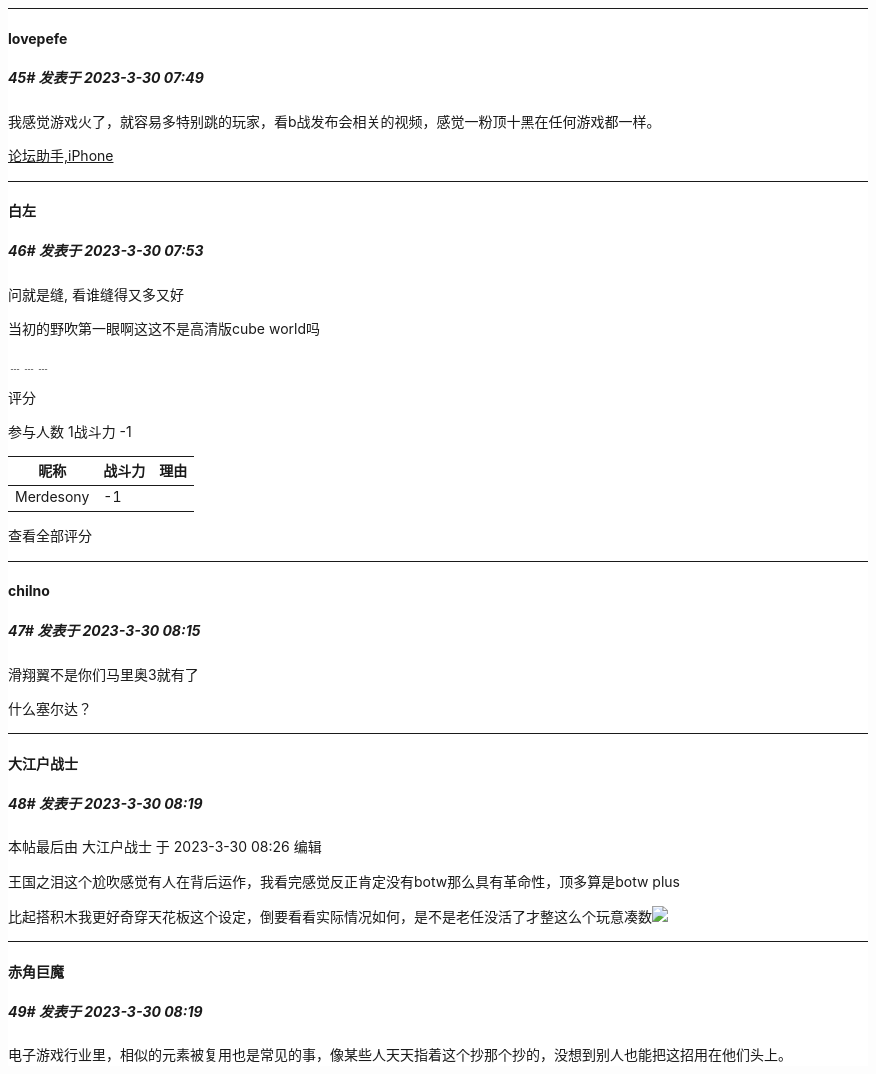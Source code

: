 *****

####  lovepefe  
##### 45#       发表于 2023-3-30 07:49

我感觉游戏火了，就容易多特别跳的玩家，看b战发布会相关的视频，感觉一粉顶十黑在任何游戏都一样。

[论坛助手,iPhone](https://bbs.saraba1st.com/2b/forum.php?mod=viewthread&amp;tid=2029836)

*****

####  白左  
##### 46#       发表于 2023-3-30 07:53

问就是缝, 看谁缝得又多又好

当初的野吹第一眼啊这这不是高清版cube world吗

﹍﹍﹍

评分

 参与人数 1战斗力 -1

|昵称|战斗力|理由|
|----|---|---|
| Merdesony|-1||

查看全部评分

*****

####  chilno  
##### 47#       发表于 2023-3-30 08:15

滑翔翼不是你们马里奥3就有了

什么塞尔达？

*****

####  大江户战士  
##### 48#       发表于 2023-3-30 08:19

 本帖最后由 大江户战士 于 2023-3-30 08:26 编辑 

王国之泪这个尬吹感觉有人在背后运作，我看完感觉反正肯定没有botw那么具有革命性，顶多算是botw plus

比起搭积木我更好奇穿天花板这个设定，倒要看看实际情况如何，是不是老任没活了才整这么个玩意凑数<img src="https://static.saraba1st.com/image/smiley/face2017/037.png" referrerpolicy="no-referrer">

*****

####  赤角巨魔  
##### 49#       发表于 2023-3-30 08:19

电子游戏行业里，相似的元素被复用也是常见的事，像某些人天天指着这个抄那个抄的，没想到别人也能把这招用在他们头上。
